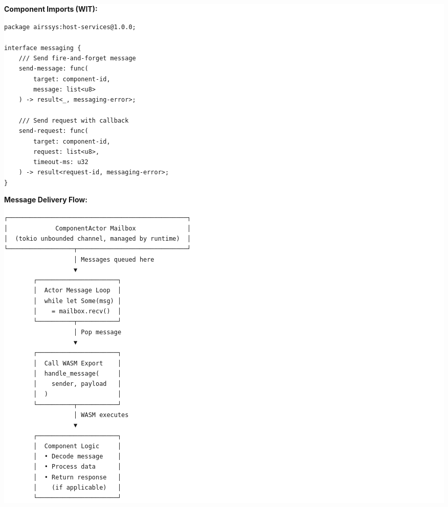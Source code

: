 **Component Imports (WIT):**

```wit
package airssys:host-services@1.0.0;

interface messaging {
    /// Send fire-and-forget message
    send-message: func(
        target: component-id,
        message: list<u8>
    ) -> result<_, messaging-error>;
    
    /// Send request with callback
    send-request: func(
        target: component-id,
        request: list<u8>,
        timeout-ms: u32
    ) -> result<request-id, messaging-error>;
}
```

**Message Delivery Flow:**

```text
┌─────────────────────────────────────────────────┐
│             ComponentActor Mailbox              │
│  (tokio unbounded channel, managed by runtime)  │
└──────────────────┬──────────────────────────────┘
                   │ Messages queued here
                   ▼
        ┌──────────────────────┐
        │  Actor Message Loop  │
        │  while let Some(msg) │
        │    = mailbox.recv()  │
        └──────────┬───────────┘
                   │ Pop message
                   ▼
        ┌──────────────────────┐
        │  Call WASM Export    │
        │  handle_message(     │
        │    sender, payload   │
        │  )                   │
        └──────────┬───────────┘
                   │ WASM executes
                   ▼
        ┌──────────────────────┐
        │  Component Logic     │
        │  • Decode message    │
        │  • Process data      │
        │  • Return response   │
        │    (if applicable)   │
        └──────────────────────┘
```
